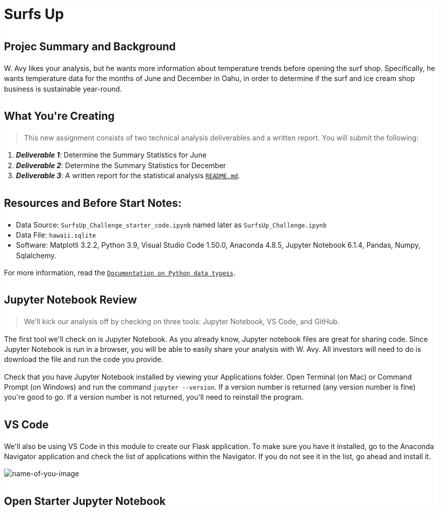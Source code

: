 # Surfs Up

## Projec Summary and Background
W. Avy likes your analysis, but he wants more information about temperature trends before opening the surf shop. Specifically, he wants temperature data for the months of June and December in Oahu, in order to determine if the surf and ice cream shop business is sustainable year-round.

## What You're Creating

> This new assignment consists of two technical analysis deliverables and a written report. You will submit the following:

1. ***Deliverable 1***: Determine the Summary Statistics for June
2. ***Deliverable 2***: Determine the Summary Statistics for December
3. ***Deliverable 3***: A written report for the statistical analysis [`README.md`](https://github.com/emmanuelmartinezs/surfs_up). 

## Resources and Before Start Notes:

* Data Source: `SurfsUp_Challenge_starter_code.ipynb` named later as `SurfsUp_Challenge.ipynb`
* Data File: `hawaii.sqlite`
* Software: Matplotli 3.2.2, Python 3.9, Visual Studio Code 1.50.0, Anaconda 4.8.5, Jupyter Notebook 6.1.4, Pandas, Numpy, Sqlalchemy.

For more information, read the [`Documentation on Python data typess`](https://docs.python.org/3.6/library/stdtypes.html#numeric-types-int-float-complex). 

## Jupyter Notebook Review

> We'll kick our analysis off by checking on three tools: Jupyter Notebook, VS Code, and GitHub.

The first tool we'll check on is Jupyter Notebook. As you already know, Jupyter notebook files are great for sharing code. Since Jupyter Notebook is run in a browser, you will be able to easily share your analysis with W. Avy. All investors will need to do is download the file and run the code you provide.

Check that you have Jupyter Notebook installed by viewing your Applications folder. Open Terminal (on Mac) or Command Prompt (on Windows) and run the command `jupyter --version`. If a version number is returned (any version number is fine) you're good to go. If a version number is not returned, you'll need to reinstall the program.

## VS Code

We'll also be using VS Code in this module to create our Flask application. To make sure you have it installed, go to the Anaconda Navigator application and check the list of applications within the Navigator. If you do not see it in the list, go ahead and install it.

![name-of-you-image](https://github.com/emmanuelmartinezs/surfs_up/blob/main/Resources/Images/N.1.PNG?raw=true)

## Open Starter Jupyter Notebook
